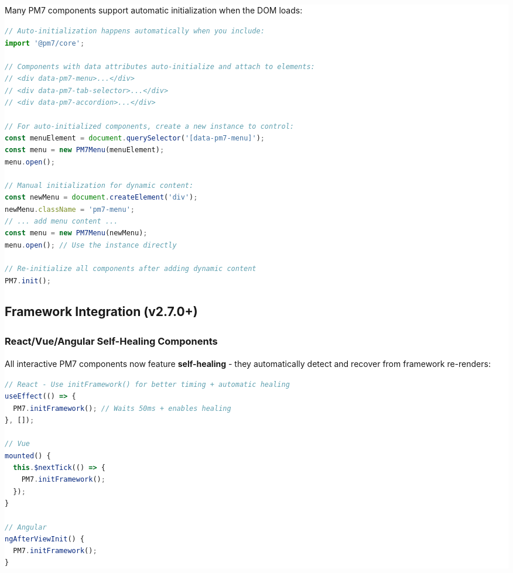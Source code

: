 Many PM7 components support automatic initialization when the DOM loads:

```javascript
// Auto-initialization happens automatically when you include:
import '@pm7/core';

// Components with data attributes auto-initialize and attach to elements:
// <div data-pm7-menu>...</div>
// <div data-pm7-tab-selector>...</div>
// <div data-pm7-accordion>...</div>

// For auto-initialized components, create a new instance to control:
const menuElement = document.querySelector('[data-pm7-menu]');
const menu = new PM7Menu(menuElement);
menu.open();

// Manual initialization for dynamic content:
const newMenu = document.createElement('div');
newMenu.className = 'pm7-menu';
// ... add menu content ...
const menu = new PM7Menu(newMenu);
menu.open(); // Use the instance directly

// Re-initialize all components after adding dynamic content
PM7.init();
```

## Framework Integration (v2.7.0+)

### React/Vue/Angular Self-Healing Components

All interactive PM7 components now feature **self-healing** - they automatically detect and recover from framework re-renders:

```javascript
// React - Use initFramework() for better timing + automatic healing
useEffect(() => {
  PM7.initFramework(); // Waits 50ms + enables healing
}, []);

// Vue
mounted() {
  this.$nextTick(() => {
    PM7.initFramework();
  });
}

// Angular
ngAfterViewInit() {
  PM7.initFramework();
}
```
